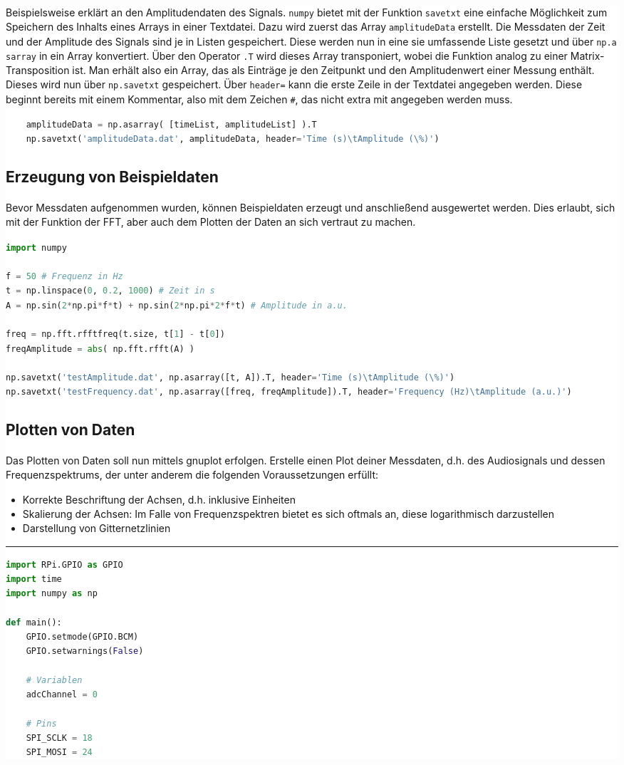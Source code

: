 Beispielsweise erklärt an den Amplitudendaten des Signals. `numpy` bietet mit der Funktion `savetxt` eine einfache Möglichkeit zum Speichern des Inhalts eines Arrays in einer Textdatei. Dazu wird zuerst das Array `amplitudeData` erstellt. Die Messdaten der Zeit und der Amplitude des Signals sind je in Listen gespeichert. Diese werden nun in eine sie umfassende Liste gesetzt und über `np.asarray` in ein Array konvertiert. Über den Operator `.T` wird dieses Array transponiert, wobei die Funktion analog zu einer Matrix-Transposition ist. Man erhält also ein Array, das als Einträge je den Zeitpunkt und den Amplitudenwert einer Messung enthält. Dieses wird nun über `np.savetxt` gespeichert. Über `header=` kann die erste Zeile in der Textdatei angegeben werden. Diese beginnt bereits mit einem Kommentar, also mit dem Zeichen `#`, das nicht extra mit angegeben werden muss.

```python
    amplitudeData = np.asarray( [timeList, amplitudeList] ).T
    np.savetxt('amplitudeData.dat', amplitudeData, header='Time (s)\tAmplitude (\%)')
```

## Erzeugung von Beispieldaten

Bevor Messdaten aufgenommen wurden, können Beispieldaten erzeugt und anschließend ausgewertet werden. Dies erlaubt, sich mit der Funktion der FFT, aber auch dem Plotten der Daten an sich vertraut zu machen. 

```python
import numpy

f = 50 # Frequenz in Hz
t = np.linspace(0, 0.2, 1000) # Zeit in s
A = np.sin(2*np.pi*f*t) + np.sin(2*np.pi*2*f*t) # Amplitude in a.u.

freq = np.fft.rfftfreq(t.size, t[1] - t[0])
freqAmplitude = abs( np.fft.rfft(A) )

np.savetxt('testAmplitude.dat', np.asarray([t, A]).T, header='Time (s)\tAmplitude (\%)')
np.savetxt('testFrequency.dat', np.asarray([freq, freqAmplitude]).T, header='Frequency (Hz)\tAmplitude (a.u.)')
```

## Plotten von Daten

Das Plotten von Daten soll nun mittels gnuplot erfolgen. Erstelle einen Plot deiner Messdaten, d.h. des Audiosignals und dessen Frequenzspektrums, der unter anderem die folgenden Voraussetzungen erfüllt:

- Korrekte Beschriftung der Achsen, d.h. inklusive Einheiten
- Skalierung der Achsen: Im Falle von Frequenzspektren bietet es sich oftmals an, diese logarithmisch darzustellen
- Darstellung von Gitternetzlinien


---

<div style="page-break-after: always;"></div>

```python
import RPi.GPIO as GPIO
import time
import numpy as np

def main():
    GPIO.setmode(GPIO.BCM)
    GPIO.setwarnings(False)

    # Variablen
    adcChannel = 0

    # Pins
    SPI_SCLK = 18
    SPI_MOSI = 24
```